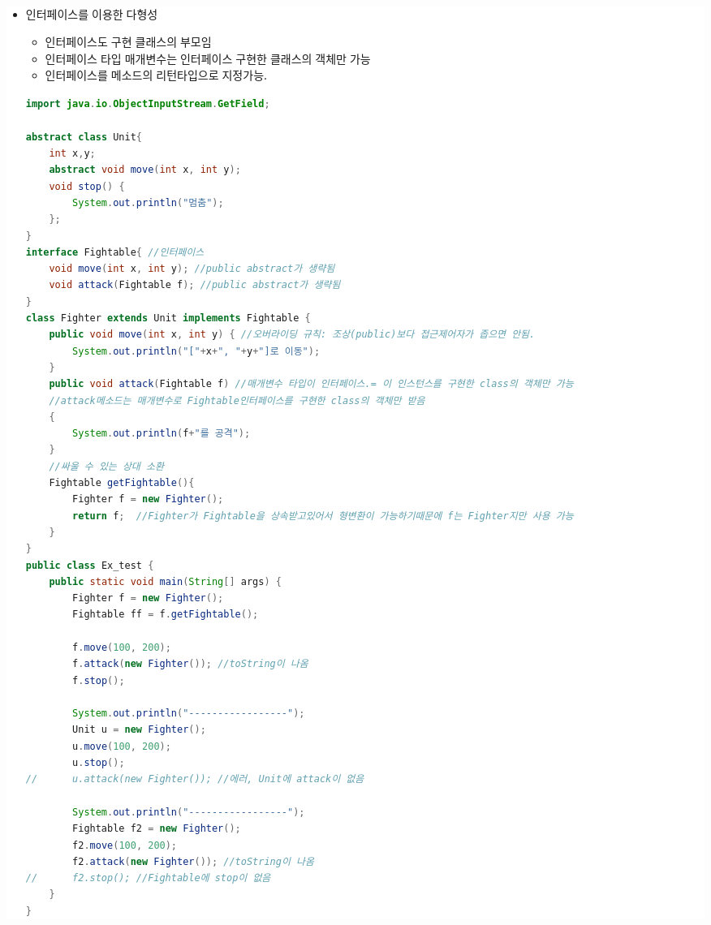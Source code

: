 - 인터페이스를 이용한 다형성
    
    - 인터페이스도 구현 클래스의 부모임
    - 인터페이스 타입 매개변수는 인터페이스 구현한 클래스의 객체만 가능
    - 인터페이스를 메소드의 리턴타입으로 지정가능.
    
    ```java
    import java.io.ObjectInputStream.GetField;
    
    abstract class Unit{
    	int x,y;
    	abstract void move(int x, int y);
    	void stop() {
    		System.out.println("멈춤");
    	};
    }
    interface Fightable{ //인터페이스
    	void move(int x, int y); //public abstract가 생략됨
    	void attack(Fightable f); //public abstract가 생략됨
    }
    class Fighter extends Unit implements Fightable { 
    	public void move(int x, int y) { //오버라이딩 규칙: 조상(public)보다 접근제어자가 좁으면 안됨.
    		System.out.println("["+x+", "+y+"]로 이동");
    	}
    	public void attack(Fightable f) //매개변수 타입이 인터페이스.= 이 인스턴스를 구현한 class의 객체만 가능
    	//attack메소드는 매개변수로 Fightable인터페이스를 구현한 class의 객체만 받음
    	{ 
    		System.out.println(f+"를 공격");
    	} 
    	//싸울 수 있는 상대 소환
    	Fightable getFightable(){
    		Fighter f = new Fighter(); 
    		return f;  //Fighter가 Fightable을 상속받고있어서 형변환이 가능하기때문에 f는 Fighter지만 사용 가능
    	}
    }
    public class Ex_test {
    	public static void main(String[] args) {
    		Fighter f = new Fighter();
    		Fightable ff = f.getFightable();
    		
    		f.move(100, 200);
    		f.attack(new Fighter()); //toString이 나옴
    		f.stop();
    		
    		System.out.println("-----------------");
    		Unit u = new Fighter();
    		u.move(100, 200);
    		u.stop();
    //		u.attack(new Fighter()); //에러, Unit에 attack이 없음
    		
    		System.out.println("-----------------");
    		Fightable f2 = new Fighter();
    		f2.move(100, 200);
    		f2.attack(new Fighter()); //toString이 나옴
    //		f2.stop(); //Fightable에 stop이 없음
    	}
    }
    ```
    